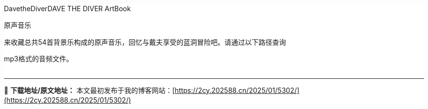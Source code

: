 <span style="text-wrap: nowrap;">DavetheDiverDAVE THE DIVER ArtBook</span>

<span style="text-wrap: nowrap;">原声音乐</span>

<span style="text-wrap: nowrap;">来收藏总共54首背景乐构成的原声音乐，回忆与戴夫享受的蓝洞冒险吧。请通过以下路径查询</span>

<span style="text-wrap: nowrap;">mp3格式的音频文件。</span>
<h2 style="white-space: normal; text-indent: 2em; text-align: left;"></h2>
</div>
</div>

---
📖 **下载地址/原文地址：** 本文最初发布于我的博客网站：[https://2cy.202588.cn/2025/01/5302/](https://2cy.202588.cn/2025/01/5302/)
